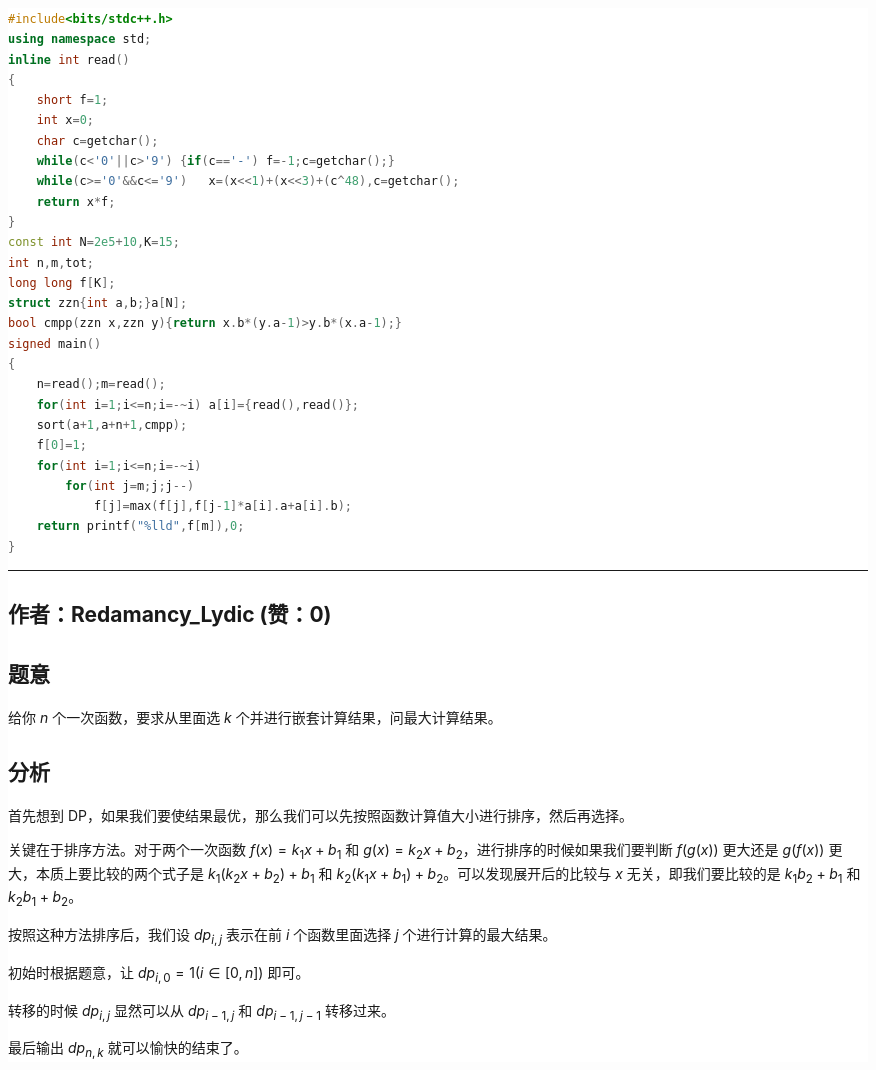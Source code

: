 ```c++
#include<bits/stdc++.h>
using namespace std;
inline int read()
{
	short f=1;
	int x=0;
	char c=getchar();
	while(c<'0'||c>'9')	{if(c=='-')	f=-1;c=getchar();}
	while(c>='0'&&c<='9')	x=(x<<1)+(x<<3)+(c^48),c=getchar();
	return x*f;
}
const int N=2e5+10,K=15;
int n,m,tot;
long long f[K];
struct zzn{int a,b;}a[N];
bool cmpp(zzn x,zzn y){return x.b*(y.a-1)>y.b*(x.a-1);}
signed main()
{
	n=read();m=read();
	for(int i=1;i<=n;i=-~i)	a[i]={read(),read()};
	sort(a+1,a+n+1,cmpp);
	f[0]=1;
	for(int i=1;i<=n;i=-~i)
		for(int j=m;j;j--)
			f[j]=max(f[j],f[j-1]*a[i].a+a[i].b);
	return printf("%lld",f[m]),0;
}
```

---

## 作者：Redamancy_Lydic (赞：0)

## 题意

给你 $n$ 个一次函数，要求从里面选 $k$ 个并进行嵌套计算结果，问最大计算结果。

## 分析

首先想到 DP，如果我们要使结果最优，那么我们可以先按照函数计算值大小进行排序，然后再选择。

关键在于排序方法。对于两个一次函数 $f(x)=k_1x+b_1$ 和 $g(x)=k_2x+b_2$，进行排序的时候如果我们要判断 $f(g(x))$ 更大还是 $g(f(x))$ 更大，本质上要比较的两个式子是 $k_1(k_2x+b_2)+b_1$ 和 $k_2(k_1x+b_1)+b_2$。可以发现展开后的比较与 $x$ 无关，即我们要比较的是 $k_1b_2+b_1$ 和 $k_2b_1+b_2$。

按照这种方法排序后，我们设 $dp_{i,j}$ 表示在前 $i$ 个函数里面选择 $j$ 个进行计算的最大结果。

初始时根据题意，让 $dp_{i,0}=1(i\in [0,n])$ 即可。 

转移的时候 $dp_{i,j}$ 显然可以从 $dp_{i-1,j}$ 和 $dp_{i-1,j-1}$ 转移过来。

最后输出 $dp_{n,k}$ 就可以愉快的结束了。


[problemUrl]: https://atcoder.jp/contests/abc366/tasks/abc366_f